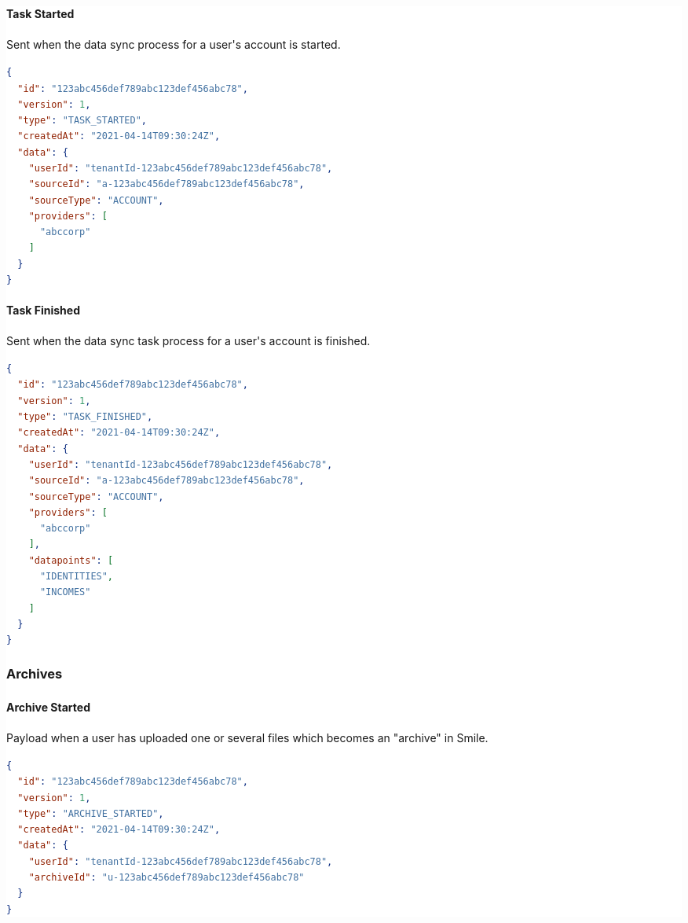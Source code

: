 #### Task Started
Sent when the data sync process for a user's account is started.
``` json
{
  "id": "123abc456def789abc123def456abc78",
  "version": 1,
  "type": "TASK_STARTED",
  "createdAt": "2021-04-14T09:30:24Z",
  "data": {
    "userId": "tenantId-123abc456def789abc123def456abc78",
    "sourceId": "a-123abc456def789abc123def456abc78",
    "sourceType": "ACCOUNT",
    "providers": [
      "abccorp"
    ]
  }
}
```
#### Task Finished
Sent when the data sync task process for a user's account is finished.
``` json
{
  "id": "123abc456def789abc123def456abc78",
  "version": 1,
  "type": "TASK_FINISHED",
  "createdAt": "2021-04-14T09:30:24Z",
  "data": {
    "userId": "tenantId-123abc456def789abc123def456abc78",
    "sourceId": "a-123abc456def789abc123def456abc78",
    "sourceType": "ACCOUNT",
    "providers": [
      "abccorp"
    ],
    "datapoints": [
      "IDENTITIES",
      "INCOMES"
    ]
  }
}
```

### Archives

#### Archive Started
Payload when a user has uploaded one or several files which becomes an "archive" in Smile.
``` json
{
  "id": "123abc456def789abc123def456abc78",
  "version": 1,
  "type": "ARCHIVE_STARTED",
  "createdAt": "2021-04-14T09:30:24Z",
  "data": {
    "userId": "tenantId-123abc456def789abc123def456abc78",
    "archiveId": "u-123abc456def789abc123def456abc78"
  }
}
```
